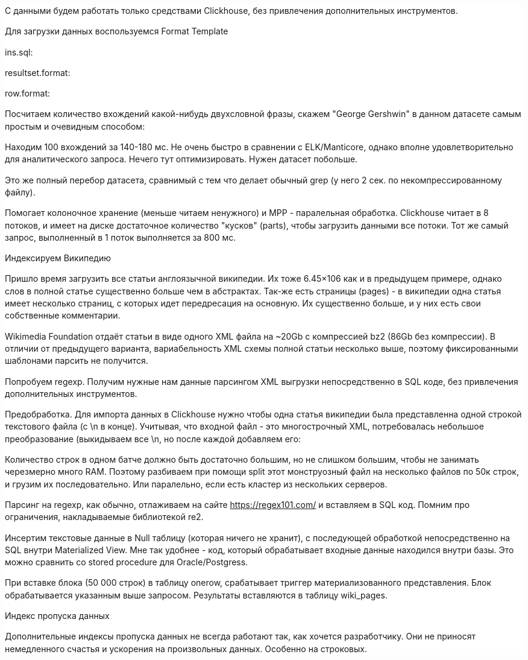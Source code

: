 С данными будем работать только средствами Clickhouse, без привлечения дополнительных инструментов.  

Для загрузки данных воспользуемся Format Template

ins.sql:

resultset.format:

row.format:

Посчитаем количество вхождений какой-нибудь двухсловной фразы, скажем "George Gershwin" в данном датасете самым простым и очевидным способом: 

Находим 100 вхождений за 140-180 мс. Не очень быстро в сравнении с ELK/Manticore, однако вполне удовлетворительно для аналитического запроса. Нечего тут оптимизировать.  Нужен датасет побольше.

Это же полный перебор датасета, сравнимый с тем что делает обычный grep (у него 2 сек. по некомпрессированному файлу).

Помогает колоночное хранение (меньше читаем ненужного) и MPP - паралельная обработка. Clickhouse читает в 8 потоков, и имеет на диске достаточное количество "кусков" (parts), чтобы загрузить данными все потоки.  Тот же самый запрос, выполненный в 1 поток выполняется за 800 мс.  

Индексируем Википедию

Пришло время загрузить все статьи англоязычной википедии. Их тоже 6.45×106 как и в предыдущем примере, однако слов в полной статье существенно больше чем в абстрактах. Так-же есть страницы (pages) - в википедии одна статья имеет несколько страниц, с которых идет передресация на основную.  Их существенно больше,  и у них есть свои собственные комментарии. 

Wikimedia Foundation отдаёт статьи в виде одного XML файла на ~20Gb с компрессией bz2 (86Gb без компрессии). В отличии от предыдущего варианта, вариабельность XML схемы полной статьи несколько выше, поэтому фиксированными шаблонами парсить не получится.  

Попробуем regexp.  Получим нужные нам данные парсингом XML выгрузки непосредственно в SQL коде, без привлечения дополнительных инструментов. 

Предобработка. Для импорта данных в Clickhouse нужно чтобы одна статья википедии была представленна одной строкой текстового файла (с \n  в конце). Учитывая, что входной файл - это многострочный XML, потребовалась небольшое преобразование (выкидываем все \n, но после каждой </page> добавляем его: 

Количество строк в одном батче должно быть достаточно большим, но не слишком большим, чтобы не занимать черезмерно много RAM. Поэтому разбиваем при помощи split этот монструозный файл на несколько файлов по 50к строк, и грузим их последовательно. Или паралельно, если есть кластер из нескольких серверов. 

Парсинг на regexp, как обычно, отлаживаем на сайте https://regex101.com/ и вставляем в SQL код. Помним про ограничения, накладываемые библиотекой re2.

Инсертим текстовые данные в Null таблицу (которая ничего не хранит), с последующей обработкой непосредственно на SQL внутри Materialized View. Мне так удобнее - код, который обрабатывает входные данные находился внутри базы. Это можно сравнить со stored procedure для Oracle/Postgress.  

При вставке блока (50 000 строк) в таблицу onerow, срабатывает триггер материализованного представления. Блок обрабатывается указанным выше запросом.  Результаты вставляются в таблицу wiki_pages.

Индекс пропуска данных

Дополнительные индексы пропуска данных не всегда работают так, как хочется разработчику.  Они не приносят немедленного счастья и ускорения на произвольных данных.  Особенно на строковых. 
